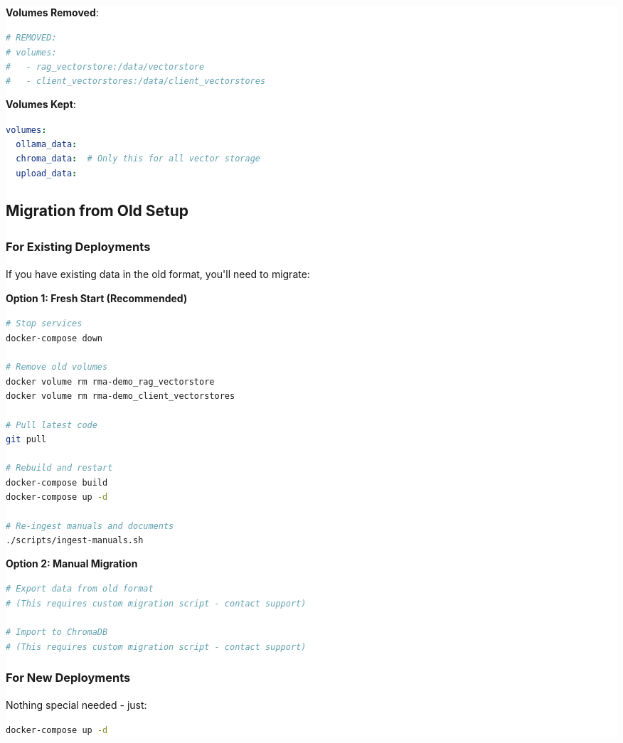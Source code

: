 **Volumes Removed**:
```yaml
# REMOVED:
# volumes:
#   - rag_vectorstore:/data/vectorstore
#   - client_vectorstores:/data/client_vectorstores
```

**Volumes Kept**:
```yaml
volumes:
  ollama_data:
  chroma_data:  # Only this for all vector storage
  upload_data:
```

## Migration from Old Setup

### For Existing Deployments

If you have existing data in the old format, you'll need to migrate:

**Option 1: Fresh Start (Recommended)**
```bash
# Stop services
docker-compose down

# Remove old volumes
docker volume rm rma-demo_rag_vectorstore
docker volume rm rma-demo_client_vectorstores

# Pull latest code
git pull

# Rebuild and restart
docker-compose build
docker-compose up -d

# Re-ingest manuals and documents
./scripts/ingest-manuals.sh
```

**Option 2: Manual Migration**
```bash
# Export data from old format
# (This requires custom migration script - contact support)

# Import to ChromaDB
# (This requires custom migration script - contact support)
```

### For New Deployments

Nothing special needed - just:
```bash
docker-compose up -d
```
